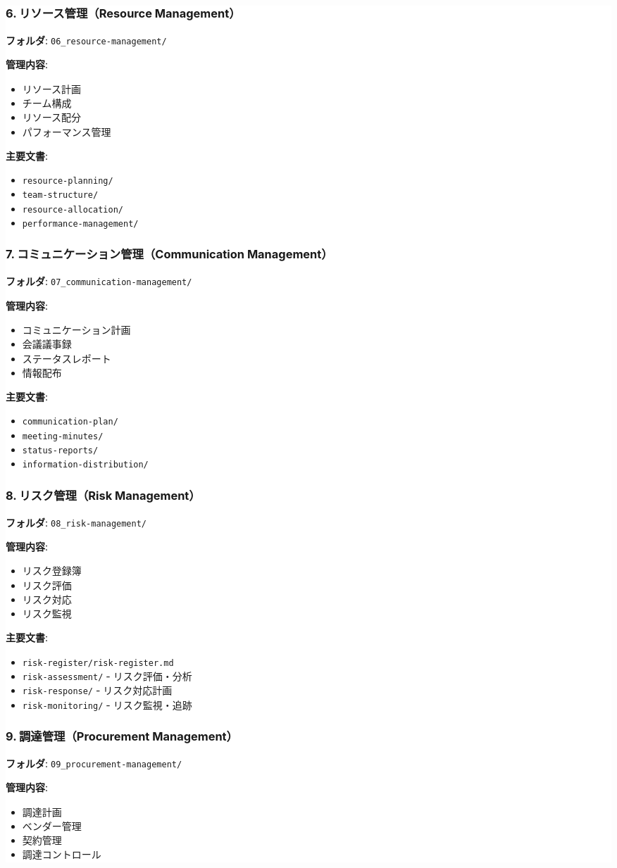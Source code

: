 ### 6. リソース管理（Resource Management）
**フォルダ**: `06_resource-management/`

**管理内容**:
- リソース計画
- チーム構成
- リソース配分
- パフォーマンス管理

**主要文書**:
- `resource-planning/`
- `team-structure/`
- `resource-allocation/`
- `performance-management/`

### 7. コミュニケーション管理（Communication Management）
**フォルダ**: `07_communication-management/`

**管理内容**:
- コミュニケーション計画
- 会議議事録
- ステータスレポート
- 情報配布

**主要文書**:
- `communication-plan/`
- `meeting-minutes/`
- `status-reports/`
- `information-distribution/`

### 8. リスク管理（Risk Management）
**フォルダ**: `08_risk-management/`

**管理内容**:
- リスク登録簿
- リスク評価
- リスク対応
- リスク監視

**主要文書**:
- `risk-register/risk-register.md`
- `risk-assessment/` - リスク評価・分析
- `risk-response/` - リスク対応計画
- `risk-monitoring/` - リスク監視・追跡

### 9. 調達管理（Procurement Management）
**フォルダ**: `09_procurement-management/`

**管理内容**:
- 調達計画
- ベンダー管理
- 契約管理
- 調達コントロール
